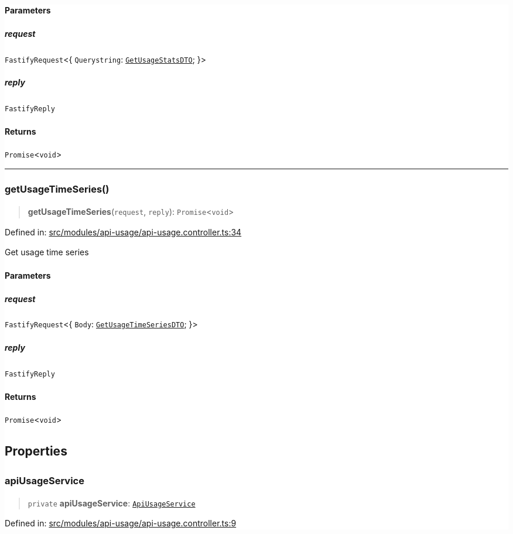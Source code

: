 #### Parameters

##### request

`FastifyRequest`\<\{ `Querystring`: [`GetUsageStatsDTO`](../../api-usage.dto/classes/GetUsageStatsDTO.md); \}\>

##### reply

`FastifyReply`

#### Returns

`Promise`\<`void`\>

***

### getUsageTimeSeries()

> **getUsageTimeSeries**(`request`, `reply`): `Promise`\<`void`\>

Defined in: [src/modules/api-usage/api-usage.controller.ts:34](https://github.com/maemreyo/saas-4cus-nodejs/blob/1a77de11cd6eaefe66c31c7f5de281673fc25ce5/src/modules/api-usage/api-usage.controller.ts#L34)

Get usage time series

#### Parameters

##### request

`FastifyRequest`\<\{ `Body`: [`GetUsageTimeSeriesDTO`](../../api-usage.dto/classes/GetUsageTimeSeriesDTO.md); \}\>

##### reply

`FastifyReply`

#### Returns

`Promise`\<`void`\>

## Properties

### apiUsageService

> `private` **apiUsageService**: [`ApiUsageService`](../../api-usage.service/classes/ApiUsageService.md)

Defined in: [src/modules/api-usage/api-usage.controller.ts:9](https://github.com/maemreyo/saas-4cus-nodejs/blob/1a77de11cd6eaefe66c31c7f5de281673fc25ce5/src/modules/api-usage/api-usage.controller.ts#L9)

